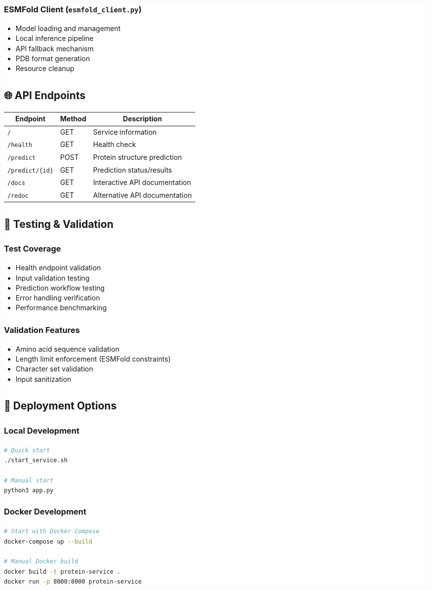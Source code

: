### **ESMFold Client (`esmfold_client.py`)**
- Model loading and management
- Local inference pipeline
- API fallback mechanism
- PDB format generation
- Resource cleanup

## 🌐 API Endpoints

| Endpoint | Method | Description |
|----------|--------|-------------|
| `/` | GET | Service information |
| `/health` | GET | Health check |
| `/predict` | POST | Protein structure prediction |
| `/predict/{id}` | GET | Prediction status/results |
| `/docs` | GET | Interactive API documentation |
| `/redoc` | GET | Alternative API documentation |

## 🧪 Testing & Validation

### **Test Coverage**
- Health endpoint validation
- Input validation testing
- Prediction workflow testing
- Error handling verification
- Performance benchmarking

### **Validation Features**
- Amino acid sequence validation
- Length limit enforcement (ESMFold constraints)
- Character set validation
- Input sanitization

## 🚀 Deployment Options

### **Local Development**
```bash
# Quick start
./start_service.sh

# Manual start
python3 app.py
```

### **Docker Development**
```bash
# Start with Docker Compose
docker-compose up --build

# Manual Docker build
docker build -t protein-service .
docker run -p 8000:8000 protein-service
```
